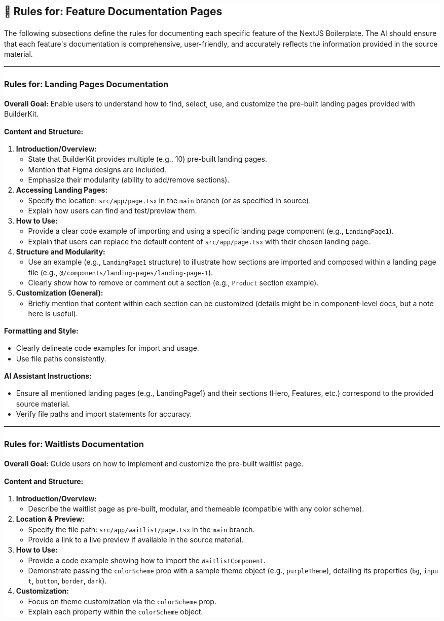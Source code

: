 ## 📜 Rules for: Feature Documentation Pages

The following subsections define the rules for documenting each specific feature of the NextJS Boilerplate. The AI should ensure that each feature's documentation is comprehensive, user-friendly, and accurately reflects the information provided in the source material.

---

### Rules for: Landing Pages Documentation

**Overall Goal:** Enable users to understand how to find, select, use, and customize the pre-built landing pages provided with BuilderKit.

**Content and Structure:**

1.  **Introduction/Overview:**
    * State that BuilderKit provides multiple (e.g., 10) pre-built landing pages.
    * Mention that Figma designs are included.
    * Emphasize their modularity (ability to add/remove sections).
2.  **Accessing Landing Pages:**
    * Specify the location: `src/app/page.tsx` in the `main` branch (or as specified in source).
    * Explain how users can find and test/preview them.
3.  **How to Use:**
    * Provide a clear code example of importing and using a specific landing page component (e.g., `LandingPage1`).
    * Explain that users can replace the default content of `src/app/page.tsx` with their chosen landing page.
4.  **Structure and Modularity:**
    * Use an example (e.g., `LandingPage1` structure) to illustrate how sections are imported and composed within a landing page file (e.g., `@/components/landing-pages/landing-page-1`).
    * Clearly show how to remove or comment out a section (e.g., `Product` section example).
5.  **Customization (General):**
    * Briefly mention that content within each section can be customized (details might be in component-level docs, but a note here is useful).

**Formatting and Style:**
* Clearly delineate code examples for import and usage.
* Use file paths consistently.

**AI Assistant Instructions:**
* Ensure all mentioned landing pages (e.g., LandingPage1) and their sections (Hero, Features, etc.) correspond to the provided source material.
* Verify file paths and import statements for accuracy.

---

### Rules for: Waitlists Documentation

**Overall Goal:** Guide users on how to implement and customize the pre-built waitlist page.

**Content and Structure:**

1.  **Introduction/Overview:**
    * Describe the waitlist page as pre-built, modular, and themeable (compatible with any color scheme).
2.  **Location & Preview:**
    * Specify the file path: `src/app/waitlist/page.tsx` in the `main` branch.
    * Provide a link to a live preview if available in the source material.
3.  **How to Use:**
    * Provide a code example showing how to import the `WaitlistComponent`.
    * Demonstrate passing the `colorScheme` prop with a sample theme object (e.g., `purpleTheme`), detailing its properties (`bg`, `input`, `button`, `border`, `dark`).
4.  **Customization:**
    * Focus on theme customization via the `colorScheme` prop.
    * Explain each property within the `colorScheme` object.
